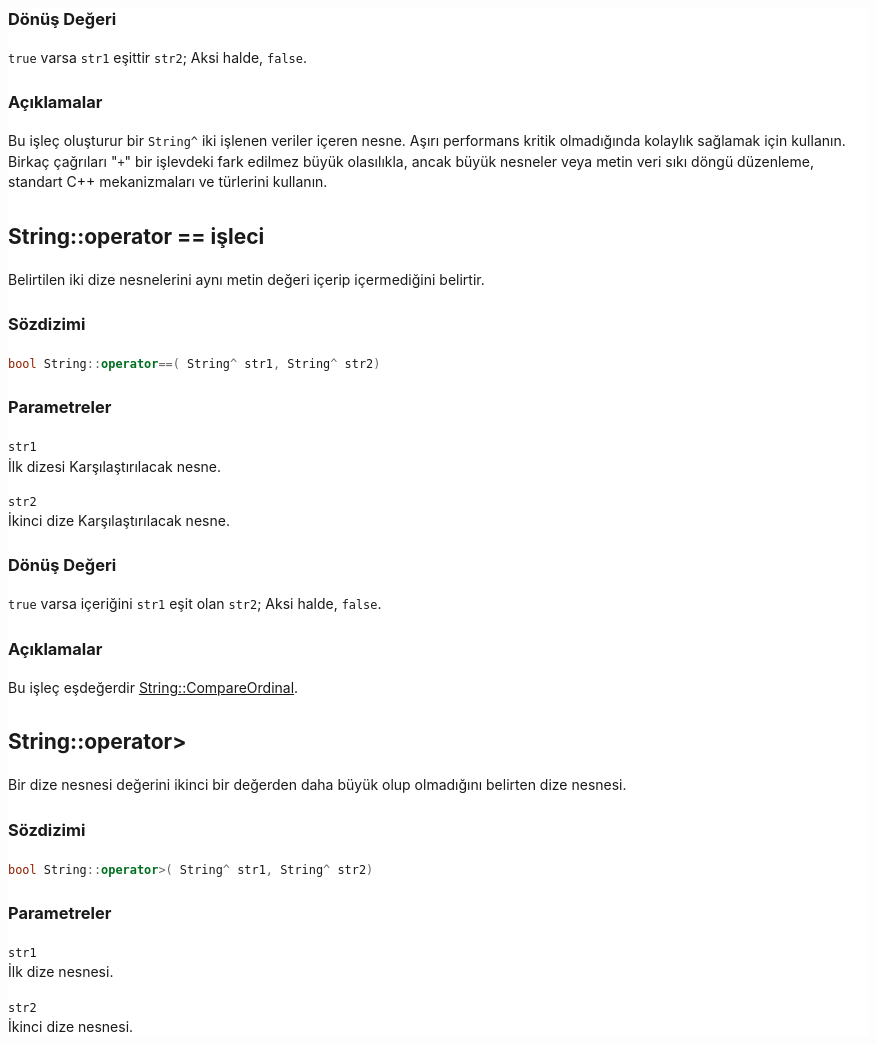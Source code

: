 ### <a name="return-value"></a>Dönüş Değeri  
 `true` varsa `str1` eşittir `str2`; Aksi halde, `false`.  
  
### <a name="remarks"></a>Açıklamalar  
 Bu işleç oluşturur bir `String^` iki işlenen veriler içeren nesne. Aşırı performans kritik olmadığında kolaylık sağlamak için kullanın. Birkaç çağrıları "`+`" bir işlevdeki fark edilmez büyük olasılıkla, ancak büyük nesneler veya metin veri sıkı döngü düzenleme, standart C++ mekanizmaları ve türlerini kullanın.  
  
##  <a name="operator-equality"></a> String::operator == işleci
Belirtilen iki dize nesnelerini aynı metin değeri içerip içermediğini belirtir.  
  
### <a name="syntax"></a>Sözdizimi  
  
```cpp    
bool String::operator==( String^ str1, String^ str2)  
```  
  
### <a name="parameters"></a>Parametreler  
 `str1`  
 İlk dizesi Karşılaştırılacak nesne.  
  
 `str2`  
 İkinci dize Karşılaştırılacak nesne.  
  
### <a name="return-value"></a>Dönüş Değeri  
 `true` varsa içeriğini `str1` eşit olan `str2`; Aksi halde, `false`.  
  
### <a name="remarks"></a>Açıklamalar  
 Bu işleç eşdeğerdir [String::CompareOrdinal](#compareordinal).  
  


##  <a name="operator-greater-than"></a>  String::operator&gt; 
Bir dize nesnesi değerini ikinci bir değerden daha büyük olup olmadığını belirten dize nesnesi.  
  
### <a name="syntax"></a>Sözdizimi  
  
```cpp    
bool String::operator>( String^ str1, String^ str2)  
```  
  
### <a name="parameters"></a>Parametreler  
 `str1`  
 İlk dize nesnesi.  
  
 `str2`  
 İkinci dize nesnesi.  
  